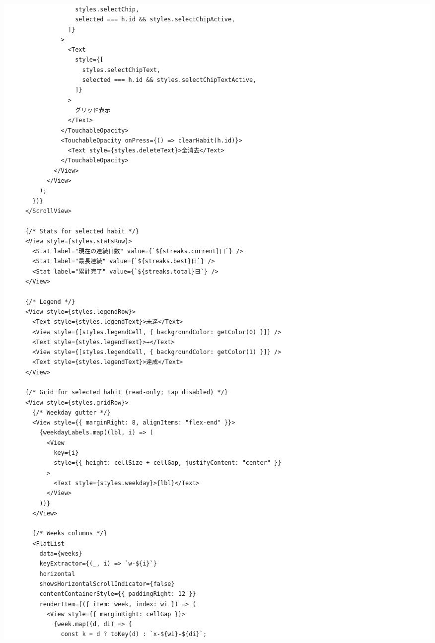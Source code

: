 ```
                    styles.selectChip,
                    selected === h.id && styles.selectChipActive,
                  ]}
                >
                  <Text
                    style={[
                      styles.selectChipText,
                      selected === h.id && styles.selectChipTextActive,
                    ]}
                  >
                    グリッド表示
                  </Text>
                </TouchableOpacity>
                <TouchableOpacity onPress={() => clearHabit(h.id)}>
                  <Text style={styles.deleteText}>全消去</Text>
                </TouchableOpacity>
              </View>
            </View>
          );
        })}
      </ScrollView>

      {/* Stats for selected habit */}
      <View style={styles.statsRow}>
        <Stat label="現在の連続日数" value={`${streaks.current}日`} />
        <Stat label="最長連続" value={`${streaks.best}日`} />
        <Stat label="累計完了" value={`${streaks.total}日`} />
      </View>

      {/* Legend */}
      <View style={styles.legendRow}>
        <Text style={styles.legendText}>未達</Text>
        <View style={[styles.legendCell, { backgroundColor: getColor(0) }]} />
        <Text style={styles.legendText}>→</Text>
        <View style={[styles.legendCell, { backgroundColor: getColor(1) }]} />
        <Text style={styles.legendText}>達成</Text>
      </View>

      {/* Grid for selected habit (read-only; tap disabled) */}
      <View style={styles.gridRow}>
        {/* Weekday gutter */}
        <View style={{ marginRight: 8, alignItems: "flex-end" }}>
          {weekdayLabels.map((lbl, i) => (
            <View
              key={i}
              style={{ height: cellSize + cellGap, justifyContent: "center" }}
            >
              <Text style={styles.weekday}>{lbl}</Text>
            </View>
          ))}
        </View>

        {/* Weeks columns */}
        <FlatList
          data={weeks}
          keyExtractor={(_, i) => `w-${i}`}
          horizontal
          showsHorizontalScrollIndicator={false}
          contentContainerStyle={{ paddingRight: 12 }}
          renderItem={({ item: week, index: wi }) => (
            <View style={{ marginRight: cellGap }}>
              {week.map((d, di) => {
                const k = d ? toKey(d) : `x-${wi}-${di}`;
```